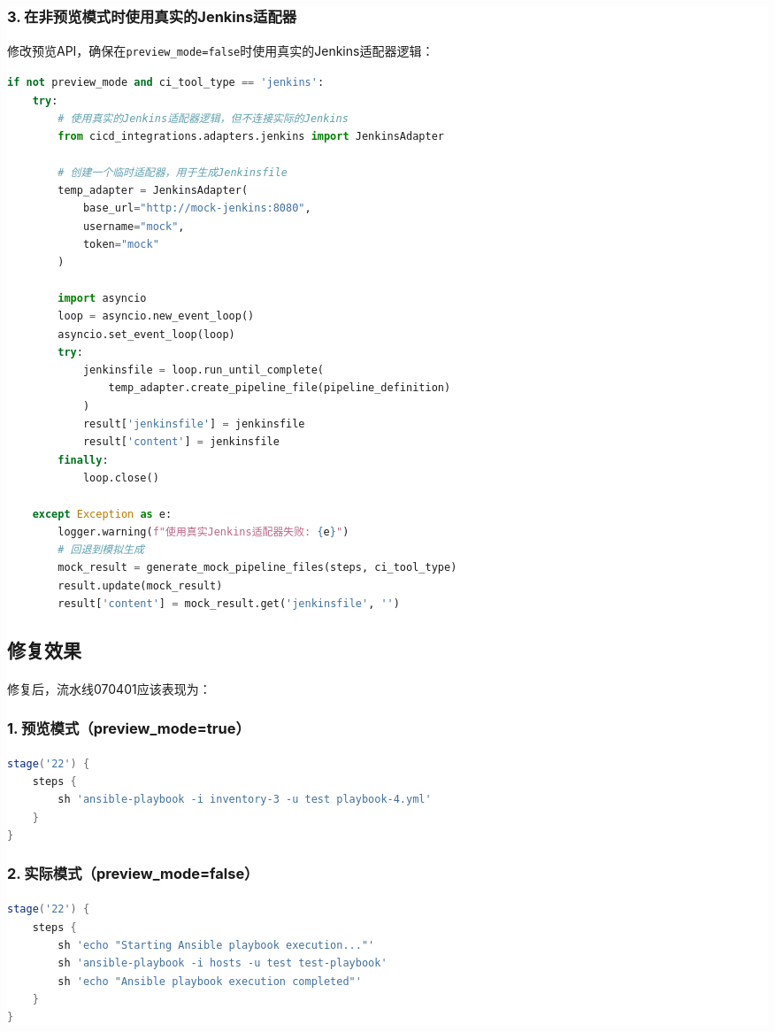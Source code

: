 ### 3. 在非预览模式时使用真实的Jenkins适配器

修改预览API，确保在`preview_mode=false`时使用真实的Jenkins适配器逻辑：

```python
if not preview_mode and ci_tool_type == 'jenkins':
    try:
        # 使用真实的Jenkins适配器逻辑，但不连接实际的Jenkins
        from cicd_integrations.adapters.jenkins import JenkinsAdapter
        
        # 创建一个临时适配器，用于生成Jenkinsfile
        temp_adapter = JenkinsAdapter(
            base_url="http://mock-jenkins:8080",
            username="mock",
            token="mock"
        )
        
        import asyncio
        loop = asyncio.new_event_loop()
        asyncio.set_event_loop(loop)
        try:
            jenkinsfile = loop.run_until_complete(
                temp_adapter.create_pipeline_file(pipeline_definition)
            )
            result['jenkinsfile'] = jenkinsfile
            result['content'] = jenkinsfile
        finally:
            loop.close()
            
    except Exception as e:
        logger.warning(f"使用真实Jenkins适配器失败: {e}")
        # 回退到模拟生成
        mock_result = generate_mock_pipeline_files(steps, ci_tool_type)
        result.update(mock_result)
        result['content'] = mock_result.get('jenkinsfile', '')
```

## 修复效果

修复后，流水线070401应该表现为：

### 1. 预览模式（preview_mode=true）
```groovy
stage('22') {
    steps {
        sh 'ansible-playbook -i inventory-3 -u test playbook-4.yml'
    }
}
```

### 2. 实际模式（preview_mode=false）
```groovy
stage('22') {
    steps {
        sh 'echo "Starting Ansible playbook execution..."'
        sh 'ansible-playbook -i hosts -u test test-playbook'
        sh 'echo "Ansible playbook execution completed"'
    }
}
```
